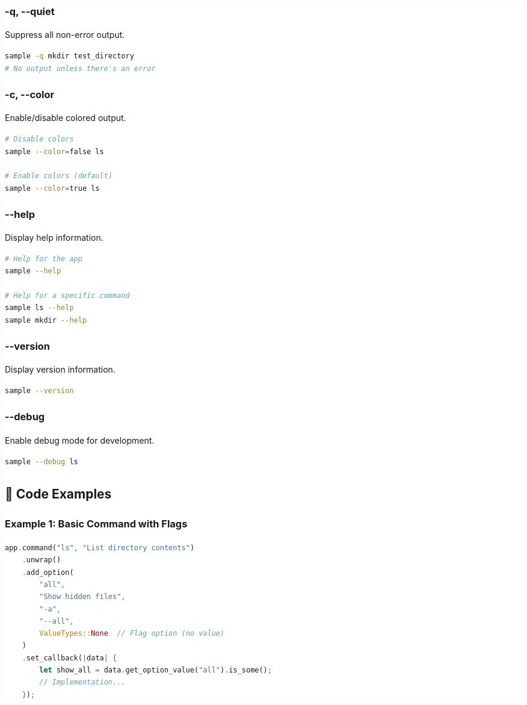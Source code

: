 ### **-q, --quiet**

Suppress all non-error output.

```bash
sample -q mkdir test_directory
# No output unless there's an error
```

### **-c, --color**

Enable/disable colored output.

```bash
# Disable colors
sample --color=false ls

# Enable colors (default)
sample --color=true ls
```

### **--help**

Display help information.

```bash
# Help for the app
sample --help

# Help for a specific command
sample ls --help
sample mkdir --help
```

### **--version**

Display version information.

```bash
sample --version
```

### **--debug**

Enable debug mode for development.

```bash
sample --debug ls
```

## 🔧 Code Examples

### Example 1: Basic Command with Flags

```rust
app.command("ls", "List directory contents")
    .unwrap()
    .add_option(
        "all",
        "Show hidden files",
        "-a",
        "--all",
        ValueTypes::None  // Flag option (no value)
    )
    .set_callback(|data| {
        let show_all = data.get_option_value("all").is_some();
        // Implementation...
    });
```